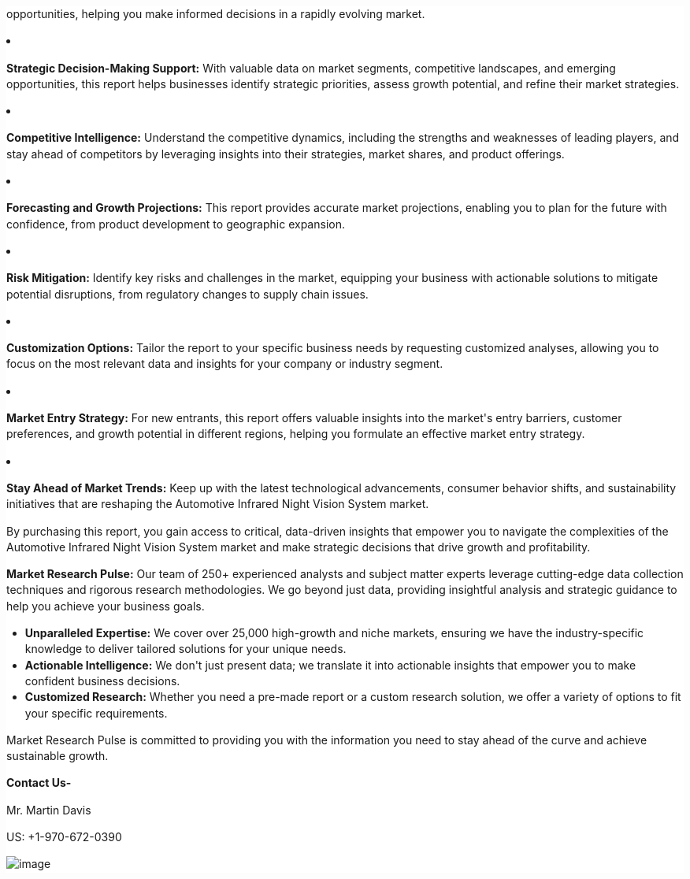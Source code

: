 opportunities, helping you make informed decisions in a rapidly evolving market.</p></li><li><p><strong>Strategic Decision-Making Support:</strong> With valuable data on market segments, competitive landscapes, and emerging opportunities, this report helps businesses identify strategic priorities, assess growth potential, and refine their market strategies.</p></li><li><p><strong>Competitive Intelligence:</strong> Understand the competitive dynamics, including the strengths and weaknesses of leading players, and stay ahead of competitors by leveraging insights into their strategies, market shares, and product offerings.</p></li><li><p><strong>Forecasting and Growth Projections:</strong> This report provides accurate market projections, enabling you to plan for the future with confidence, from product development to geographic expansion.</p></li><li><p><strong>Risk Mitigation:</strong> Identify key risks and challenges in the market, equipping your business with actionable solutions to mitigate potential disruptions, from regulatory changes to supply chain issues.</p></li><li><p><strong>Customization Options:</strong> Tailor the report to your specific business needs by requesting customized analyses, allowing you to focus on the most relevant data and insights for your company or industry segment.</p></li><li><p><strong>Market Entry Strategy:</strong> For new entrants, this report offers valuable insights into the market's entry barriers, customer preferences, and growth potential in different regions, helping you formulate an effective market entry strategy.</p></li><li><p><strong>Stay Ahead of Market Trends:</strong> Keep up with the latest technological advancements, consumer behavior shifts, and sustainability initiatives that are reshaping the Automotive Infrared Night Vision System market.</p></li></ol><p>By purchasing this report, you gain access to critical, data-driven insights that empower you to navigate the complexities of the Automotive Infrared Night Vision System market and make strategic decisions that drive growth and profitability.</p><p><strong>Market Research Pulse:</strong>&nbsp;Our team of 250+ experienced analysts and subject matter experts leverage cutting-edge data collection techniques and rigorous research methodologies. We go beyond just data, providing insightful analysis and strategic guidance to help you achieve your business goals.</p><ul><li><strong>Unparalleled Expertise:</strong>&nbsp;We cover over 25,000 high-growth and niche markets, ensuring we have the industry-specific knowledge to deliver tailored solutions for your unique needs.</li><li><strong>Actionable Intelligence:</strong>&nbsp;We don't just present data; we translate it into actionable insights that empower you to make confident business decisions.</li><li><strong>Customized Research:</strong>&nbsp;Whether you need a pre-made report or a custom research solution, we offer a variety of options to fit your specific requirements.</li></ul><p>Market Research Pulse is committed to providing you with the information you need to stay ahead of the curve and achieve sustainable growth.</p><p><strong>Contact Us-</strong></p><p>Mr. Martin Davis</p><p>US: +1-970-672-0390</p>
![image](https://github.com/user-attachments/assets/47c3c9e6-e41c-416c-9ace-899ac341ad1e)
